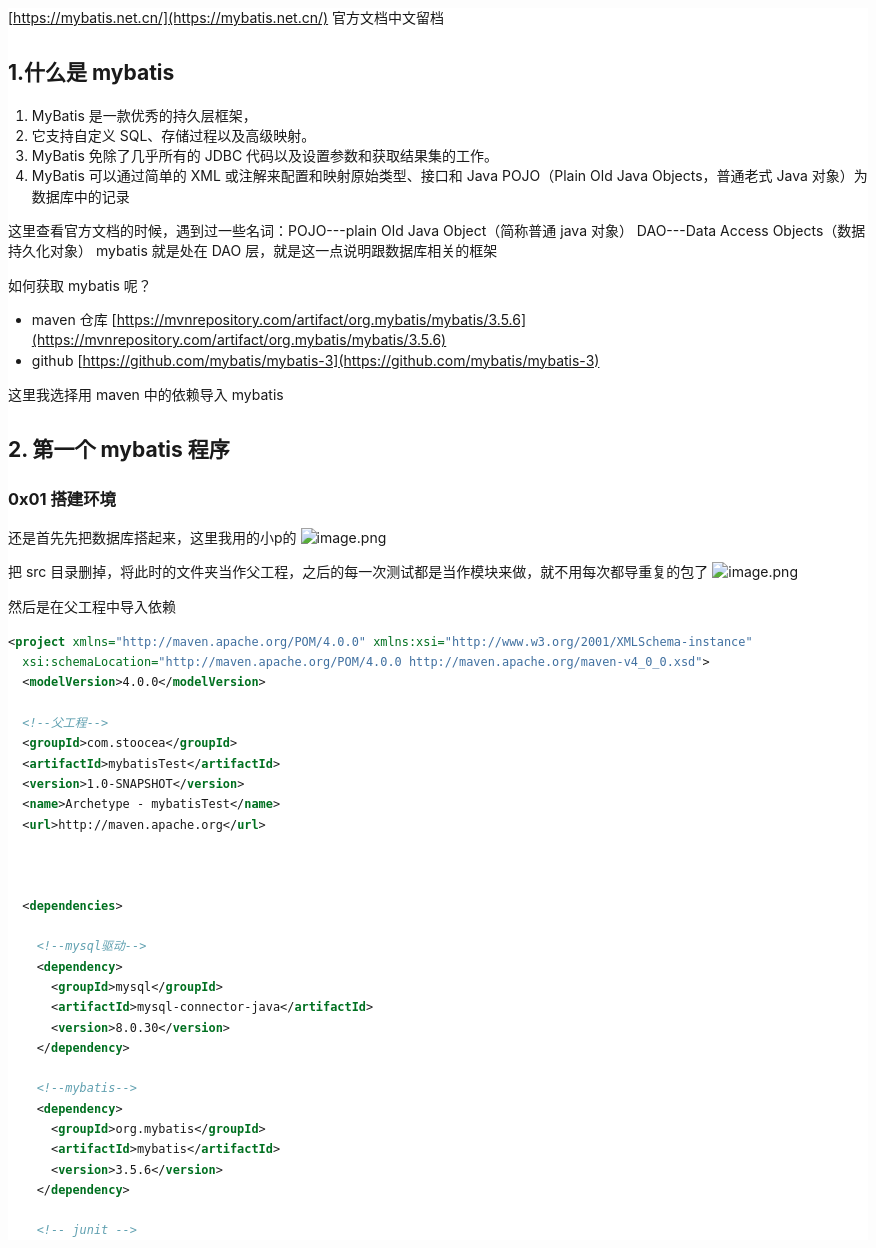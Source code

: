 [https://mybatis.net.cn/](https://mybatis.net.cn/)
官方文档中文留档

## 1.什么是 mybatis

1. MyBatis 是一款优秀的持久层框架，
2. 它支持自定义 SQL、存储过程以及高级映射。
3. MyBatis 免除了几乎所有的 JDBC 代码以及设置参数和获取结果集的工作。
4. MyBatis 可以通过简单的 XML 或注解来配置和映射原始类型、接口和 Java POJO（Plain Old Java Objects，普通老式 Java 对象）为数据库中的记录

这里查看官方文档的时候，遇到过一些名词：POJO---plain Old Java Object（简称普通 java 对象）    DAO---Data Access Objects（数据持久化对象）
mybatis 就是处在 DAO 层，就是这一点说明跟数据库相关的框架

如何获取 mybatis 呢？

- maven 仓库 [https://mvnrepository.com/artifact/org.mybatis/mybatis/3.5.6](https://mvnrepository.com/artifact/org.mybatis/mybatis/3.5.6)
- github  [https://github.com/mybatis/mybatis-3](https://github.com/mybatis/mybatis-3)

这里我选择用 maven 中的依赖导入 mybatis


## 2. 第一个 mybatis 程序
### 0x01 搭建环境
还是首先先把数据库搭起来，这里我用的小p的
![image.png](https://cdn.nlark.com/yuque/0/2024/png/36078896/1708239683677-01696a32-ce2d-4c72-833a-4ee80746355a.png#averageHue=%23d8d7d7&clientId=uf4508d2b-7d5c-4&from=paste&height=209&id=ud6f369c6&originHeight=313&originWidth=1236&originalType=binary&ratio=1.5&rotation=0&showTitle=false&size=95251&status=done&style=none&taskId=u272c29c0-e5b8-4c9f-9205-e4e35713754&title=&width=824)

把 src 目录删掉，将此时的文件夹当作父工程，之后的每一次测试都是当作模块来做，就不用每次都导重复的包了
![image.png](https://cdn.nlark.com/yuque/0/2024/png/36078896/1708239811055-ed94563c-ad3f-4789-ac20-1d554d272399.png#averageHue=%23363939&clientId=uf4508d2b-7d5c-4&from=paste&height=366&id=u34392b58&originHeight=549&originWidth=2378&originalType=binary&ratio=1.5&rotation=0&showTitle=false&size=323711&status=done&style=none&taskId=uca7d2d9f-64d0-4113-bef4-85b8d1a4ffa&title=&width=1585.3333333333333)


然后是在父工程中导入依赖
```xml
<project xmlns="http://maven.apache.org/POM/4.0.0" xmlns:xsi="http://www.w3.org/2001/XMLSchema-instance"
  xsi:schemaLocation="http://maven.apache.org/POM/4.0.0 http://maven.apache.org/maven-v4_0_0.xsd">
  <modelVersion>4.0.0</modelVersion>

  <!--父工程-->
  <groupId>com.stoocea</groupId>
  <artifactId>mybatisTest</artifactId>
  <version>1.0-SNAPSHOT</version>
  <name>Archetype - mybatisTest</name>
  <url>http://maven.apache.org</url>



  <dependencies>

    <!--mysql驱动-->
    <dependency>
      <groupId>mysql</groupId>
      <artifactId>mysql-connector-java</artifactId>
      <version>8.0.30</version>
    </dependency>

    <!--mybatis-->
    <dependency>
      <groupId>org.mybatis</groupId>
      <artifactId>mybatis</artifactId>
      <version>3.5.6</version>
    </dependency>

    <!-- junit -->
```